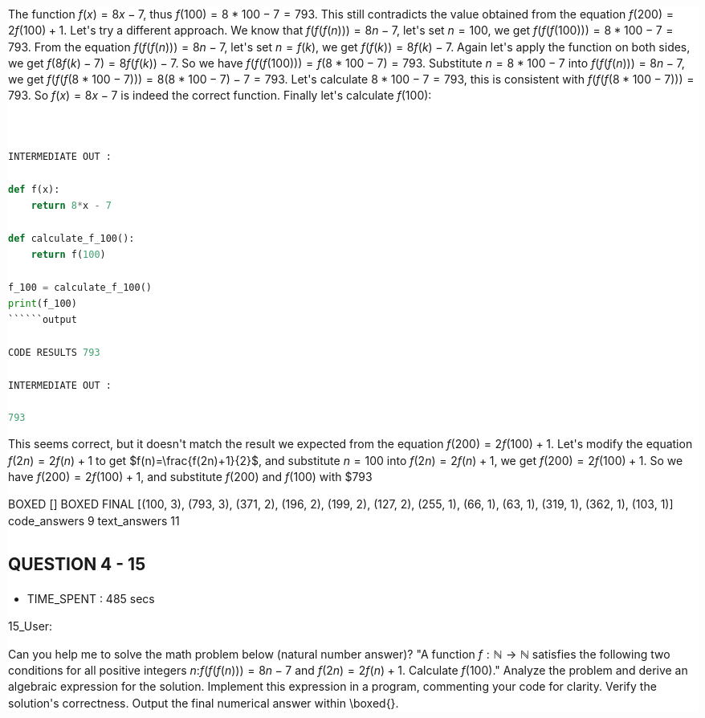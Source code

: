 The function $f(x)=8x-7$, thus $f(100)=8*100-7=793$. This still contradicts the value obtained from the equation $f(200)=2f(100)+1$. Let's try a different approach. We know that $f(f(f(n)))=8n-7$, let's set $n=100$, we get $f(f(f(100)))=8*100-7=793$. From the equation $f(f(f(n)))=8n-7$, let's set $n=f(k)$, we get $f(f(k))=8f(k)-7$. Again let's apply the function on both sides, we get $f(8f(k)-7)=8f(f(k))-7$. So we have $f(f(f(100)))=f(8*100-7)=793$. Substitute $n=8*100-7$ into $f(f(f(n)))=8n-7$, we get $f(f(f(8*100-7)))=8(8*100-7)-7=793$. Let's calculate $8*100-7=793$, this is consistent with $f(f(f(8*100-7)))=793$. So $f(x)=8x-7$ is indeed the correct function. Finally let's calculate $f(100)$:

```python


INTERMEDIATE OUT :

def f(x):
    return 8*x - 7

def calculate_f_100():
    return f(100)

f_100 = calculate_f_100()
print(f_100)
``````output

CODE RESULTS 793

INTERMEDIATE OUT :

793
```
This seems correct, but it doesn't match the result we expected from the equation $f(200)=2f(100)+1$. Let's modify the equation $f(2n)=2f(n)+1$ to get $f(n)=\frac{f(2n)+1}{2}$, and substitute $n=100$ into $f(2n)=2f(n)+1$, we get $f(200)=2f(100)+1$. So we have $f(200)=2f(100)+1$, and substitute $f(200)$ and $f(100)$ with $793

BOXED []
BOXED FINAL 
[(100, 3), (793, 3), (371, 2), (196, 2), (199, 2), (127, 2), (255, 1), (66, 1), (63, 1), (319, 1), (362, 1), (103, 1)]
code_answers 9 text_answers 11



## QUESTION 4 - 15 
- TIME_SPENT : 485 secs

15_User:

Can you help me to solve the math problem below (natural number answer)?
"A function $f: \mathbb N \to \mathbb N$ satisfies the following two conditions for all positive integers $n$:$f(f(f(n)))=8n-7$ and $f(2n)=2f(n)+1$. Calculate $f(100)$."
Analyze the problem and derive an algebraic expression for the solution. Implement this expression in a program, commenting your code for clarity. Verify the solution's correctness. Output the final numerical answer within \boxed{}.

